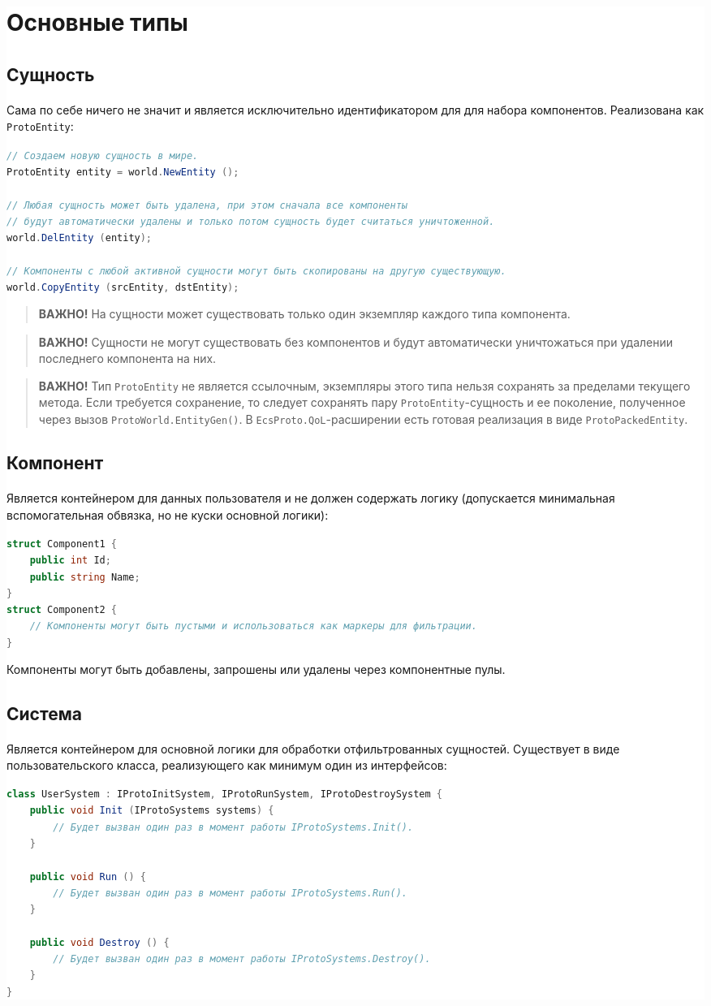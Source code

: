 # Основные типы


## Сущность
Сама по себе ничего не значит и является исключительно идентификатором для для набора компонентов. Реализована как `ProtoEntity`:
```c#
// Создаем новую сущность в мире.
ProtoEntity entity = world.NewEntity ();

// Любая сущность может быть удалена, при этом сначала все компоненты
// будут автоматически удалены и только потом сущность будет считаться уничтоженной. 
world.DelEntity (entity);

// Компоненты с любой активной сущности могут быть скопированы на другую существующую.
world.CopyEntity (srcEntity, dstEntity);
```

> **ВАЖНО!** На сущности может существовать только один экземпляр каждого типа компонента.

> **ВАЖНО!** Сущности не могут существовать без компонентов и будут автоматически уничтожаться при удалении последнего компонента на них.

> **ВАЖНО!** Тип `ProtoEntity` не является ссылочным, экземпляры этого типа нельзя сохранять за пределами текущего метода. Если требуется сохранение, то следует сохранять пару `ProtoEntity`-сущность и ее поколение, полученное через вызов `ProtoWorld.EntityGen()`. В `EcsProto.QoL`-расширении есть готовая реализация в виде `ProtoPackedEntity`.

## Компонент
Является контейнером для данных пользователя и не должен содержать логику (допускается минимальная вспомогательная обвязка, но не куски основной логики):
```c#
struct Component1 {
    public int Id;
    public string Name;
}
struct Component2 {
    // Компоненты могут быть пустыми и использоваться как маркеры для фильтрации.
}
```
Компоненты могут быть добавлены, запрошены или удалены через компонентные пулы.


## Система
Является контейнером для основной логики для обработки отфильтрованных сущностей.
Существует в виде пользовательского класса, реализующего как минимум один из интерфейсов:
```c#
class UserSystem : IProtoInitSystem, IProtoRunSystem, IProtoDestroySystem {   
    public void Init (IProtoSystems systems) {
        // Будет вызван один раз в момент работы IProtoSystems.Init().
    }
    
    public void Run () {
        // Будет вызван один раз в момент работы IProtoSystems.Run().
    }
    
    public void Destroy () {
        // Будет вызван один раз в момент работы IProtoSystems.Destroy().
    }    
}
```
